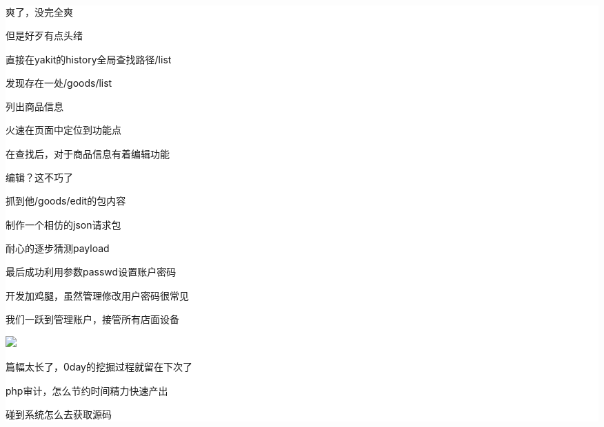 爽了，没完全爽  
  
但是好歹有点头绪  
  
直接在yakit的history全局查找路径/list  
  
发现存在一处/goods/list  
  
列出商品信息  
  
火速在页面中定位到功能点  
  
在查找后，对于商品信息有着编辑功能  
  
编辑？这不巧了  
  
抓到他/goods/edit的包内容  
  
制作一个相仿的json请求包  
  
耐心的逐步猜测payload  
  
最后成功利用参数passwd设置账户密码  
  
开发加鸡腿，虽然管理修改用户密码很常见  
  
我们一跃到管理账户，接管所有店面设备  
  
![](https://mmbiz.qpic.cn/sz_mmbiz_gif/WSO4EkOYO5VH7wiaEIBOwBksJzQvMBzQicYhvA6PVjYeUosAYtzxEKuic4hxEs6rBjgjQbsHse6VvrjS0uzVYM7tA/640?wx_fmt=gif&from=appmsg "")  
  
  
篇幅太长了，0day的挖掘过程就留在下次了  
  
  
php审计，怎么节约时间精力快速产出  
  
  
碰到系统怎么去获取源码  
  
  
  
